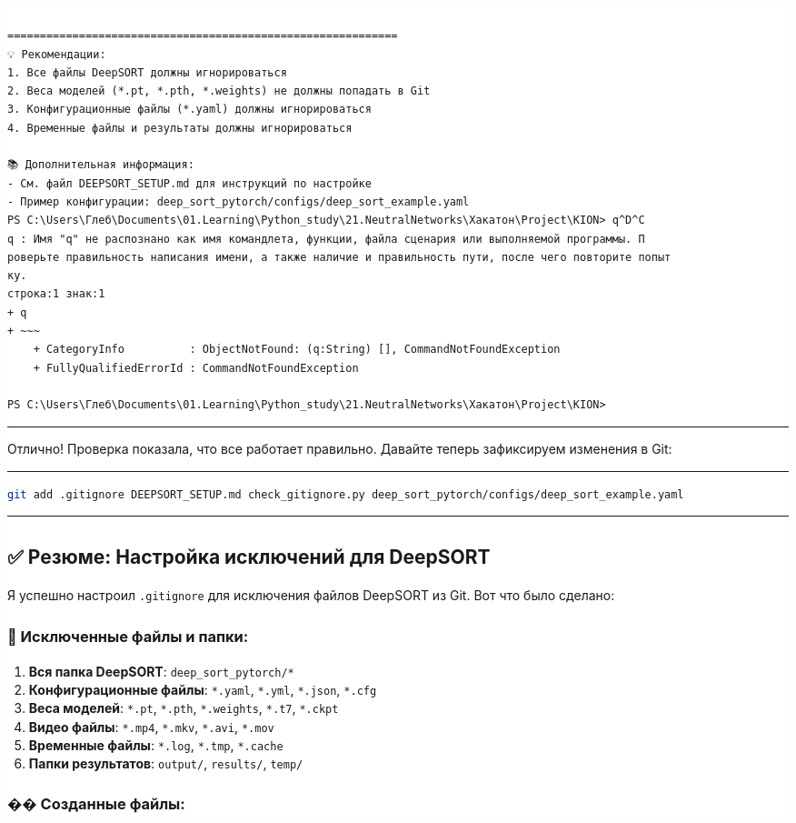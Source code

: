 ```

============================================================
💡 Рекомендации:
1. Все файлы DeepSORT должны игнорироваться
2. Веса моделей (*.pt, *.pth, *.weights) не должны попадать в Git
3. Конфигурационные файлы (*.yaml) должны игнорироваться
4. Временные файлы и результаты должны игнорироваться

📚 Дополнительная информация:
- См. файл DEEPSORT_SETUP.md для инструкций по настройке
- Пример конфигурации: deep_sort_pytorch/configs/deep_sort_example.yaml
PS C:\Users\Глеб\Documents\01.Learning\Python_study\21.NeutralNetworks\Хакатон\Project\KION> q^D^C
q : Имя "q" не распознано как имя командлета, функции, файла сценария или выполняемой программы. П
роверьте правильность написания имени, а также наличие и правильность пути, после чего повторите попыт 
ку.
строка:1 знак:1
+ q
+ ~~~
    + CategoryInfo          : ObjectNotFound: (q:String) [], CommandNotFoundException
    + FullyQualifiedErrorId : CommandNotFoundException

PS C:\Users\Глеб\Documents\01.Learning\Python_study\21.NeutralNetworks\Хакатон\Project\KION>
```

---

Отлично! Проверка показала, что все работает правильно. Давайте теперь зафиксируем изменения в Git:


---

```bash
git add .gitignore DEEPSORT_SETUP.md check_gitignore.py deep_sort_pytorch/configs/deep_sort_example.yaml
```

---

## ✅ Резюме: Настройка исключений для DeepSORT

Я успешно настроил `.gitignore` для исключения файлов DeepSORT из Git. Вот что было сделано:

### 🚫 Исключенные файлы и папки:

1. **Вся папка DeepSORT**: `deep_sort_pytorch/*`
2. **Конфигурационные файлы**: `*.yaml`, `*.yml`, `*.json`, `*.cfg`
3. **Веса моделей**: `*.pt`, `*.pth`, `*.weights`, `*.t7`, `*.ckpt`
4. **Видео файлы**: `*.mp4`, `*.mkv`, `*.avi`, `*.mov`
5. **Временные файлы**: `*.log`, `*.tmp`, `*.cache`
6. **Папки результатов**: `output/`, `results/`, `temp/`

### �� Созданные файлы:
